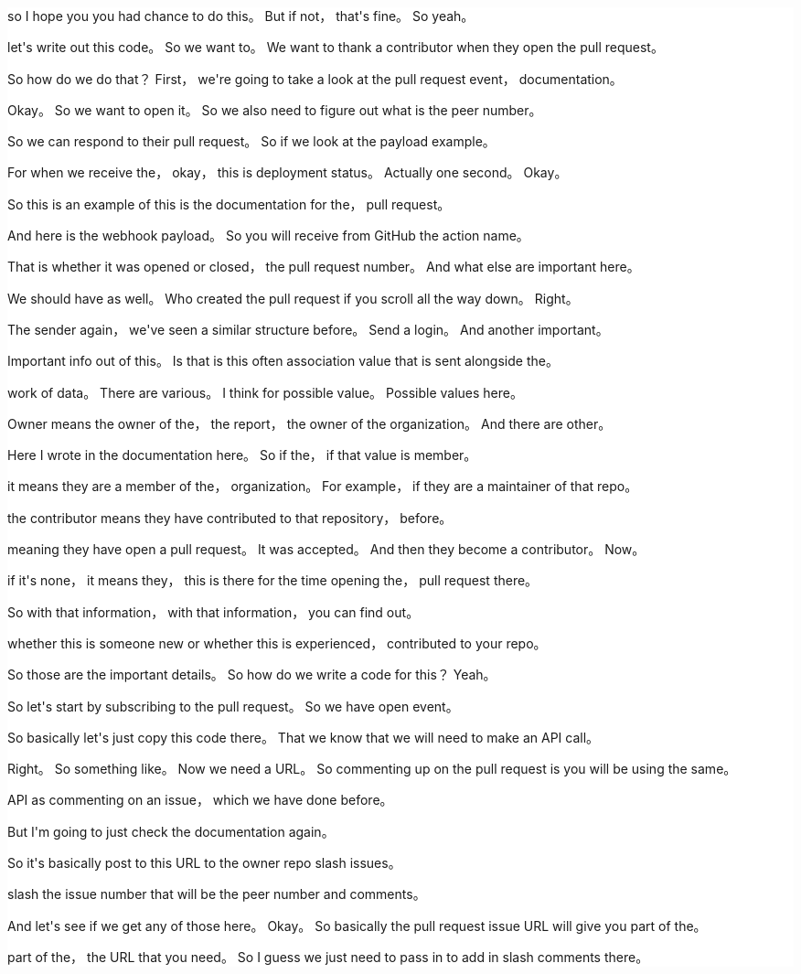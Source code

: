  so I hope you you had chance to do this。 But if not， that's fine。 So yeah。

 let's write out this code。 So we want to。 We want to thank a contributor when they open the pull request。

 So how do we do that？ First， we're going to take a look at the pull request event， documentation。

 Okay。 So we want to open it。 So we also need to figure out what is the peer number。

 So we can respond to their pull request。 So if we look at the payload example。

 For when we receive the， okay， this is deployment status。 Actually one second。 Okay。

 So this is an example of this is the documentation for the， pull request。

 And here is the webhook payload。 So you will receive from GitHub the action name。

 That is whether it was opened or closed， the pull request number。 And what else are important here。

 We should have as well。 Who created the pull request if you scroll all the way down。 Right。

 The sender again， we've seen a similar structure before。 Send a login。 And another important。

 Important info out of this。 Is that is this often association value that is sent alongside the。

 work of data。 There are various。 I think for possible value。 Possible values here。

 Owner means the owner of the， the report， the owner of the organization。 And there are other。

 Here I wrote in the documentation here。 So if the， if that value is member。

 it means they are a member of the， organization。 For example， if they are a maintainer of that repo。

 the contributor means they have contributed to that repository， before。

 meaning they have open a pull request。 It was accepted。 And then they become a contributor。 Now。

 if it's none， it means they， this is there for the time opening the， pull request there。

 So with that information， with that information， you can find out。

 whether this is someone new or whether this is experienced， contributed to your repo。

 So those are the important details。 So how do we write a code for this？ Yeah。

 So let's start by subscribing to the pull request。 So we have open event。

 So basically let's just copy this code there。 That we know that we will need to make an API call。

 Right。 So something like。 Now we need a URL。 So commenting up on the pull request is you will be using the same。

 API as commenting on an issue， which we have done before。

 But I'm going to just check the documentation again。

 So it's basically post to this URL to the owner repo slash issues。

 slash the issue number that will be the peer number and comments。

 And let's see if we get any of those here。 Okay。 So basically the pull request issue URL will give you part of the。

 part of the， the URL that you need。 So I guess we just need to pass in to add in slash comments there。
